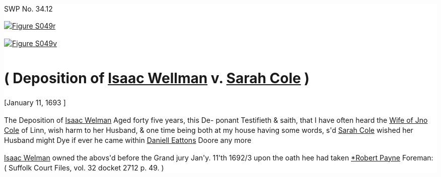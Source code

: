 </div>



<div markdown class="doc" id="n34.12">

<div class="doc_id">SWP No. 34.12</div>


<span markdown class="figure">[![Figure S049r](archives/Suffolk/small/S049A.jpg)](archives/Suffolk/large/S049A.jpg)</span>

<span markdown class="figure">[![Figure S049v](archives/Suffolk/small/S049B.jpg)](archives/Suffolk/large/S049B.jpg)</span>

# ( Deposition of [Isaac Wellman](/tag/wellman_isaac.html) v. [Sarah Cole](/tag/cole_sarah_of_lynn.html) )

[January 11, 1693 ]

The Deposition of [Isaac Welman](/tag/wellman_isaac.html) Aged forty five years, this De-  ponant Testifieth & saith, that I have often heard the [Wife of Jno Cole](/tag/cole_sarah_of_lynn.html) of Linn, wish harm to her Husband, & one time being both at  my house having some words, s'd [Sarah Cole](/tag/cole_sarah_of_lynn.html) wished her Husband  might Dye if ever he came within [Daniell Eattons](/tag/eaton_daniel.html) Doore any more

[Isaac Welman](/tag/wellman_isaac.html) owned the abovs'd  before the Grand jury Jan'y. 11'th  1692/3 upon the oath hee had taken
[*Robert Payne](/tag/payne_robert.html)  Foreman: ( Suffolk Court Files, vol. 32 docket 2712 p. 49. )

</div>

